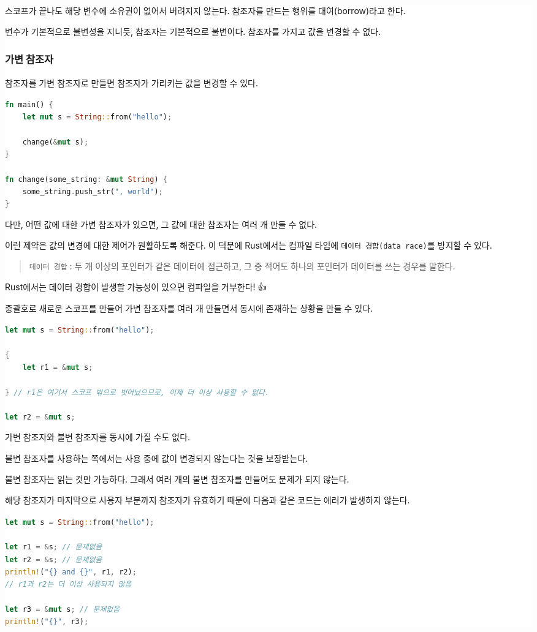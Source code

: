 스코프가 끝나도 해당 변수에 소유권이 없어서 버려지지 않는다. 참조자를 만드는 행위를 대여(borrow)라고 한다.

변수가 기본적으로 불변성을 지니듯, 참조자는 기본적으로 불변이다. 참조자를 가지고 값을 변경할 수 없다.

### 가변 참조자

참조자를 가변 참조자로 만들면 참조자가 가리키는 값을 변경할 수 있다.

```rust
fn main() {
    let mut s = String::from("hello");

    change(&mut s);
}

fn change(some_string: &mut String) {
    some_string.push_str(", world");
}
```

다만, 어떤 값에 대한 가변 참조자가 있으면, 그 값에 대한 참조자는 여러 개 만들 수 없다.

이런 제약은 값의 변경에 대한 제어가 원활하도록 해준다. 이 덕분에 Rust에서는 컴파일 타임에 `데이터 경합(data race)`를 방지할 수 있다.

> `데이터 경합` : 두 개 이상의 포인터가 같은 데이터에 접근하고, 그 중 적어도 하나의 포인터가 데이터를 쓰는 경우를 말한다.

Rust에서는 데이터 경합이 발생할 가능성이 있으면 컴파일을 거부한다! 👍

중괄호로 새로운 스코프를 만들어 가변 참조자를 여러 개 만들면서 동시에 존재하는 상황을 만들 수 있다.

```rust
let mut s = String::from("hello");

{
    let r1 = &mut s;

} // r1은 여기서 스코프 밖으로 벗어났으므로, 이제 더 이상 사용할 수 없다.

let r2 = &mut s;
```

가변 참조자와 불변 참조자를 동시에 가질 수도 없다.

불변 참조자를 사용하는 쪽에서는 사용 중에 값이 변경되지 않는다는 것을 보장받는다.

불변 참조자는 읽는 것만 가능하다. 그래서 여러 개의 불변 참조자를 만들어도 문제가 되지 않는다.

해당 참조자가 마지막으로 사용자 부분까지 참조자가 유효하기 때문에 다음과 같은 코드는 에러가 발생하지 않는다.

```rust
let mut s = String::from("hello");

let r1 = &s; // 문제없음
let r2 = &s; // 문제없음
println!("{} and {}", r1, r2);
// r1과 r2는 더 이상 사용되지 않음

let r3 = &mut s; // 문제없음
println!("{}", r3);
```
